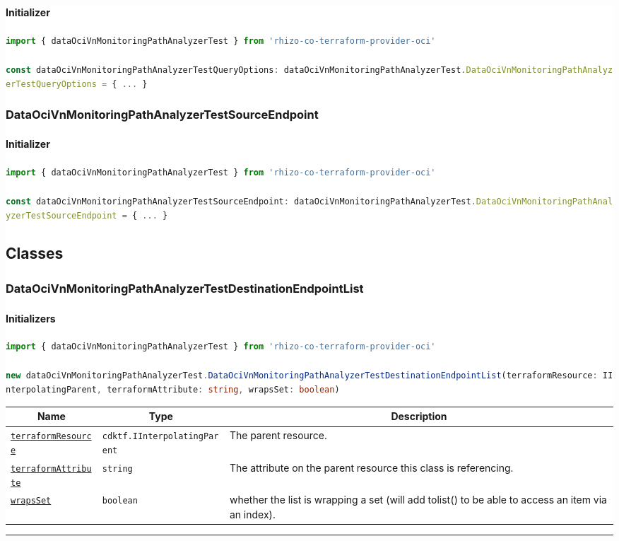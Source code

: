#### Initializer <a name="Initializer" id="rhizo-co-terraform-provider-oci.dataOciVnMonitoringPathAnalyzerTest.DataOciVnMonitoringPathAnalyzerTestQueryOptions.Initializer"></a>

```typescript
import { dataOciVnMonitoringPathAnalyzerTest } from 'rhizo-co-terraform-provider-oci'

const dataOciVnMonitoringPathAnalyzerTestQueryOptions: dataOciVnMonitoringPathAnalyzerTest.DataOciVnMonitoringPathAnalyzerTestQueryOptions = { ... }
```


### DataOciVnMonitoringPathAnalyzerTestSourceEndpoint <a name="DataOciVnMonitoringPathAnalyzerTestSourceEndpoint" id="rhizo-co-terraform-provider-oci.dataOciVnMonitoringPathAnalyzerTest.DataOciVnMonitoringPathAnalyzerTestSourceEndpoint"></a>

#### Initializer <a name="Initializer" id="rhizo-co-terraform-provider-oci.dataOciVnMonitoringPathAnalyzerTest.DataOciVnMonitoringPathAnalyzerTestSourceEndpoint.Initializer"></a>

```typescript
import { dataOciVnMonitoringPathAnalyzerTest } from 'rhizo-co-terraform-provider-oci'

const dataOciVnMonitoringPathAnalyzerTestSourceEndpoint: dataOciVnMonitoringPathAnalyzerTest.DataOciVnMonitoringPathAnalyzerTestSourceEndpoint = { ... }
```


## Classes <a name="Classes" id="Classes"></a>

### DataOciVnMonitoringPathAnalyzerTestDestinationEndpointList <a name="DataOciVnMonitoringPathAnalyzerTestDestinationEndpointList" id="rhizo-co-terraform-provider-oci.dataOciVnMonitoringPathAnalyzerTest.DataOciVnMonitoringPathAnalyzerTestDestinationEndpointList"></a>

#### Initializers <a name="Initializers" id="rhizo-co-terraform-provider-oci.dataOciVnMonitoringPathAnalyzerTest.DataOciVnMonitoringPathAnalyzerTestDestinationEndpointList.Initializer"></a>

```typescript
import { dataOciVnMonitoringPathAnalyzerTest } from 'rhizo-co-terraform-provider-oci'

new dataOciVnMonitoringPathAnalyzerTest.DataOciVnMonitoringPathAnalyzerTestDestinationEndpointList(terraformResource: IInterpolatingParent, terraformAttribute: string, wrapsSet: boolean)
```

| **Name** | **Type** | **Description** |
| --- | --- | --- |
| <code><a href="#rhizo-co-terraform-provider-oci.dataOciVnMonitoringPathAnalyzerTest.DataOciVnMonitoringPathAnalyzerTestDestinationEndpointList.Initializer.parameter.terraformResource">terraformResource</a></code> | <code>cdktf.IInterpolatingParent</code> | The parent resource. |
| <code><a href="#rhizo-co-terraform-provider-oci.dataOciVnMonitoringPathAnalyzerTest.DataOciVnMonitoringPathAnalyzerTestDestinationEndpointList.Initializer.parameter.terraformAttribute">terraformAttribute</a></code> | <code>string</code> | The attribute on the parent resource this class is referencing. |
| <code><a href="#rhizo-co-terraform-provider-oci.dataOciVnMonitoringPathAnalyzerTest.DataOciVnMonitoringPathAnalyzerTestDestinationEndpointList.Initializer.parameter.wrapsSet">wrapsSet</a></code> | <code>boolean</code> | whether the list is wrapping a set (will add tolist() to be able to access an item via an index). |

---